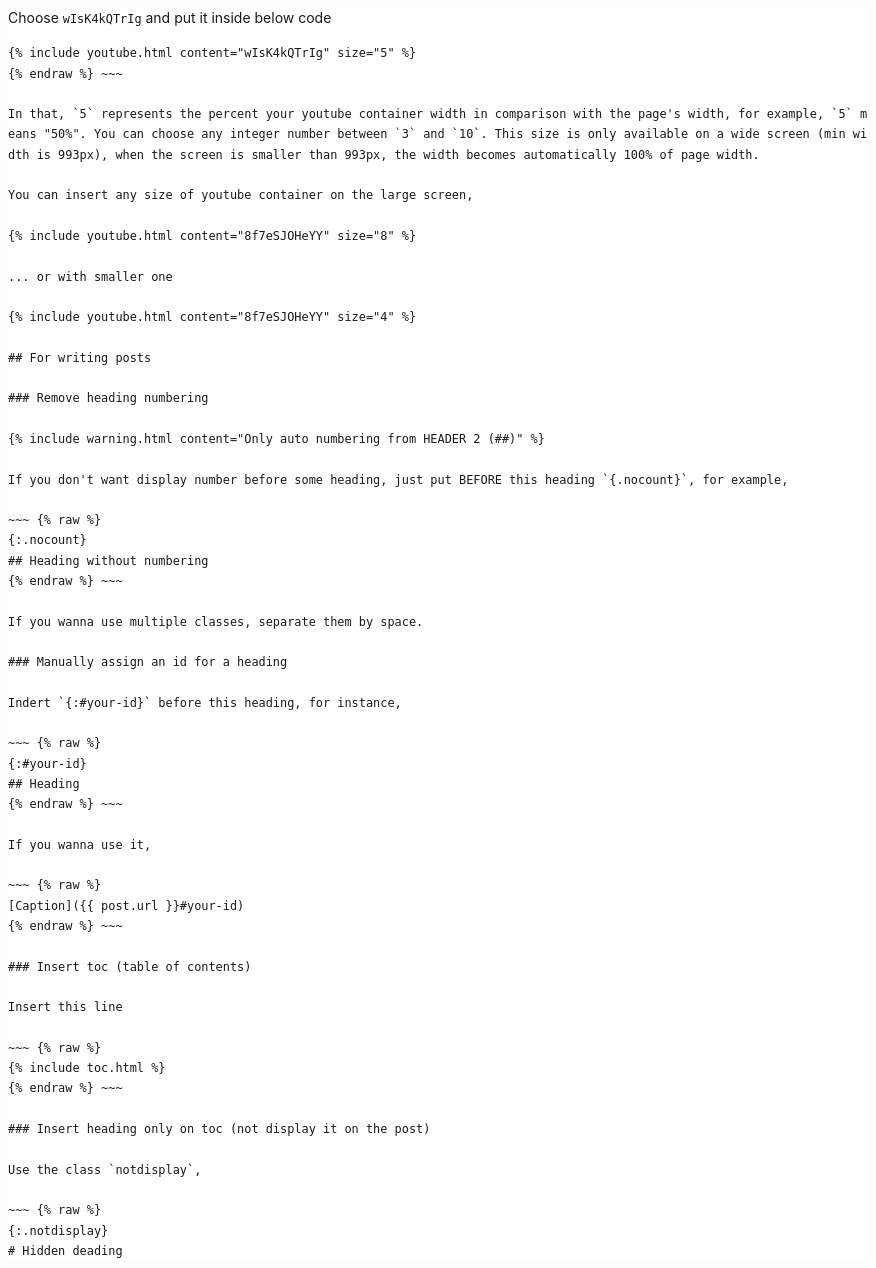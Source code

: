 Choose `wIsK4kQTrIg` and put it inside below code

~~~ {% raw %}
{% include youtube.html content="wIsK4kQTrIg" size="5" %}
{% endraw %} ~~~

In that, `5` represents the percent your youtube container width in comparison with the page's width, for example, `5` means "50%". You can choose any integer number between `3` and `10`. This size is only available on a wide screen (min width is 993px), when the screen is smaller than 993px, the width becomes automatically 100% of page width.

You can insert any size of youtube container on the large screen,

{% include youtube.html content="8f7eSJOHeYY" size="8" %}

... or with smaller one

{% include youtube.html content="8f7eSJOHeYY" size="4" %}

## For writing posts

### Remove heading numbering

{% include warning.html content="Only auto numbering from HEADER 2 (##)" %}

If you don't want display number before some heading, just put BEFORE this heading `{.nocount}`, for example,

~~~ {% raw %}
{:.nocount}
## Heading without numbering
{% endraw %} ~~~

If you wanna use multiple classes, separate them by space.

### Manually assign an id for a heading

Indert `{:#your-id}` before this heading, for instance,

~~~ {% raw %}
{:#your-id}
## Heading
{% endraw %} ~~~

If you wanna use it,

~~~ {% raw %}
[Caption]({{ post.url }}#your-id)
{% endraw %} ~~~

### Insert toc (table of contents)

Insert this line

~~~ {% raw %}
{% include toc.html %}
{% endraw %} ~~~

### Insert heading only on toc (not display it on the post)

Use the class `notdisplay`,

~~~ {% raw %}
{:.notdisplay}
# Hidden deading
~~~